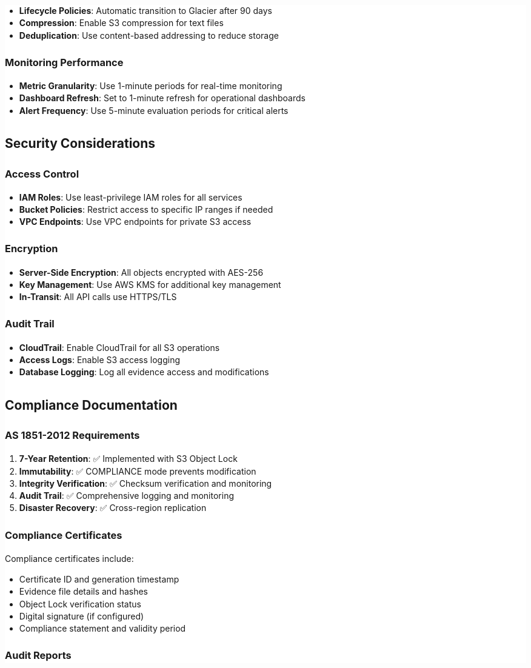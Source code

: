 - **Lifecycle Policies**: Automatic transition to Glacier after 90 days
- **Compression**: Enable S3 compression for text files
- **Deduplication**: Use content-based addressing to reduce storage

### Monitoring Performance

- **Metric Granularity**: Use 1-minute periods for real-time monitoring
- **Dashboard Refresh**: Set to 1-minute refresh for operational dashboards
- **Alert Frequency**: Use 5-minute evaluation periods for critical alerts

## Security Considerations

### Access Control

- **IAM Roles**: Use least-privilege IAM roles for all services
- **Bucket Policies**: Restrict access to specific IP ranges if needed
- **VPC Endpoints**: Use VPC endpoints for private S3 access

### Encryption

- **Server-Side Encryption**: All objects encrypted with AES-256
- **Key Management**: Use AWS KMS for additional key management
- **In-Transit**: All API calls use HTTPS/TLS

### Audit Trail

- **CloudTrail**: Enable CloudTrail for all S3 operations
- **Access Logs**: Enable S3 access logging
- **Database Logging**: Log all evidence access and modifications

## Compliance Documentation

### AS 1851-2012 Requirements

1. **7-Year Retention**: ✅ Implemented with S3 Object Lock
2. **Immutability**: ✅ COMPLIANCE mode prevents modification
3. **Integrity Verification**: ✅ Checksum verification and monitoring
4. **Audit Trail**: ✅ Comprehensive logging and monitoring
5. **Disaster Recovery**: ✅ Cross-region replication

### Compliance Certificates

Compliance certificates include:
- Certificate ID and generation timestamp
- Evidence file details and hashes
- Object Lock verification status
- Digital signature (if configured)
- Compliance statement and validity period

### Audit Reports
